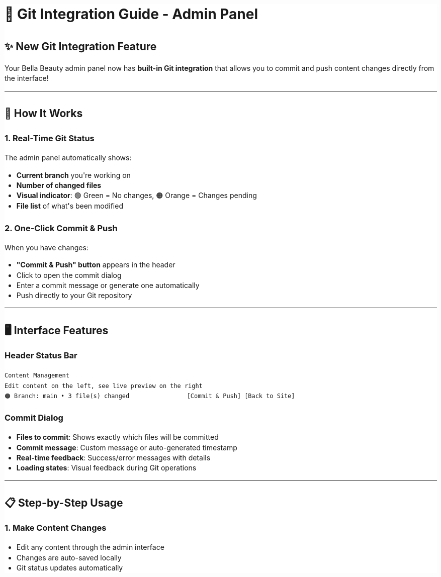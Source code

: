 # 🚀 Git Integration Guide - Admin Panel

## ✨ **New Git Integration Feature**

Your Bella Beauty admin panel now has **built-in Git integration** that allows you to commit and push content changes directly from the interface!

---

## 🎯 **How It Works**

### **1. Real-Time Git Status**
The admin panel automatically shows:
- **Current branch** you're working on
- **Number of changed files** 
- **Visual indicator**: 🟢 Green = No changes, 🟠 Orange = Changes pending
- **File list** of what's been modified

### **2. One-Click Commit & Push**
When you have changes:
- **"Commit & Push" button** appears in the header
- Click to open the commit dialog
- Enter a commit message or generate one automatically
- Push directly to your Git repository

---

## 🖥️ **Interface Features**

### **Header Status Bar**
```
Content Management
Edit content on the left, see live preview on the right
🟠 Branch: main • 3 file(s) changed                [Commit & Push] [Back to Site]
```

### **Commit Dialog**
- **Files to commit**: Shows exactly which files will be committed
- **Commit message**: Custom message or auto-generated timestamp
- **Real-time feedback**: Success/error messages with details
- **Loading states**: Visual feedback during Git operations

---

## 📋 **Step-by-Step Usage**

### **1. Make Content Changes**
- Edit any content through the admin interface
- Changes are auto-saved locally
- Git status updates automatically
